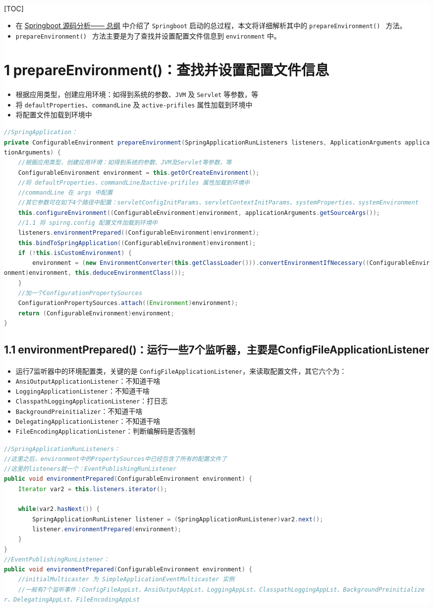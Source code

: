 [TOC]

- 在 [Springboot 源码分析—— 总纲](https://blog.csdn.net/kangsa998/article/details/90111402) 中介绍了 `Springboot` 启动的总过程，本文将详细解析其中的 `prepareEnvironment() ` 方法。
-  `prepareEnvironment() ` 方法主要是为了查找并设置配置文件信息到 `environment` 中。



# 1 prepareEnvironment()：查找并设置配置文件信息
- 根据应用类型，创建应用环境：如得到系统的参数、`JVM` 及 `Servlet` 等参数，等
- 将 `defaultProperties`、`commandLine` 及 `active-prifiles` 属性加载到环境中
- 将配置文件加载到环境中
```java
//SpringApplication：
private ConfigurableEnvironment prepareEnvironment(SpringApplicationRunListeners listeners, ApplicationArguments applicationArguments) {
    //根据应用类型，创建应用环境：如得到系统的参数、JVM及Servlet等参数，等
    ConfigurableEnvironment environment = this.getOrCreateEnvironment();
    //将 defaultProperties、commandLine及active-prifiles 属性加载到环境中
    //commandLine 在 args 中配置
    //其它参数可在如下4个路径中配置：servletConfigInitParams、servletContextInitParams、systemProperties、systemEnvironment
    this.configureEnvironment((ConfigurableEnvironment)environment, applicationArguments.getSourceArgs());
    //1.1 将 spirng.config 配置文件加载到环境中
    listeners.environmentPrepared((ConfigurableEnvironment)environment);
    this.bindToSpringApplication((ConfigurableEnvironment)environment);
    if (!this.isCustomEnvironment) {
        environment = (new EnvironmentConverter(this.getClassLoader())).convertEnvironmentIfNecessary((ConfigurableEnvironment)environment, this.deduceEnvironmentClass());
    }
	//加一个ConfigurationPropertySources
    ConfigurationPropertySources.attach((Environment)environment);
    return (ConfigurableEnvironment)environment;
}
```
## 1.1 environmentPrepared()：运行一些7个监听器，主要是ConfigFileApplicationListener
- 运行7监听器中的环境配置类，关键的是 `ConfigFileApplicationListener`，来读取配置文件，其它六个为：
- `AnsiOutputApplicationListener`：不知道干啥
- `LoggingApplicationListener`：不知道干啥
- `ClasspathLoggingApplicationListener`：打日志
- `BackgroundPreinitializer`：不知道干啥
- `DelegatingApplicationListener`：不知道干啥
- `FileEncodingApplicationListener`：判断编解码是否强制
```java
//SpringApplicationRunListeners：
//这里之后，environment中的PropertySources中已经包含了所有的配置文件了
//这里的listeners就一个：EventPublishingRunListener
public void environmentPrepared(ConfigurableEnvironment environment) {
    Iterator var2 = this.listeners.iterator();

    while(var2.hasNext()) {
        SpringApplicationRunListener listener = (SpringApplicationRunListener)var2.next();
        listener.environmentPrepared(environment);
    }
}
//EventPublishingRunListener：
public void environmentPrepared(ConfigurableEnvironment environment) {
    //initialMulticaster 为 SimpleApplicationEventMulticaster 实例
    //一般有7个监听事件：ConfigFileAppLst、AnsiOutputAppLst、LoggingAppLst、ClasspathLoggingAppLst、BackgroundPreinitializer、DelegatingAppLst、FileEncodingAppLst
```